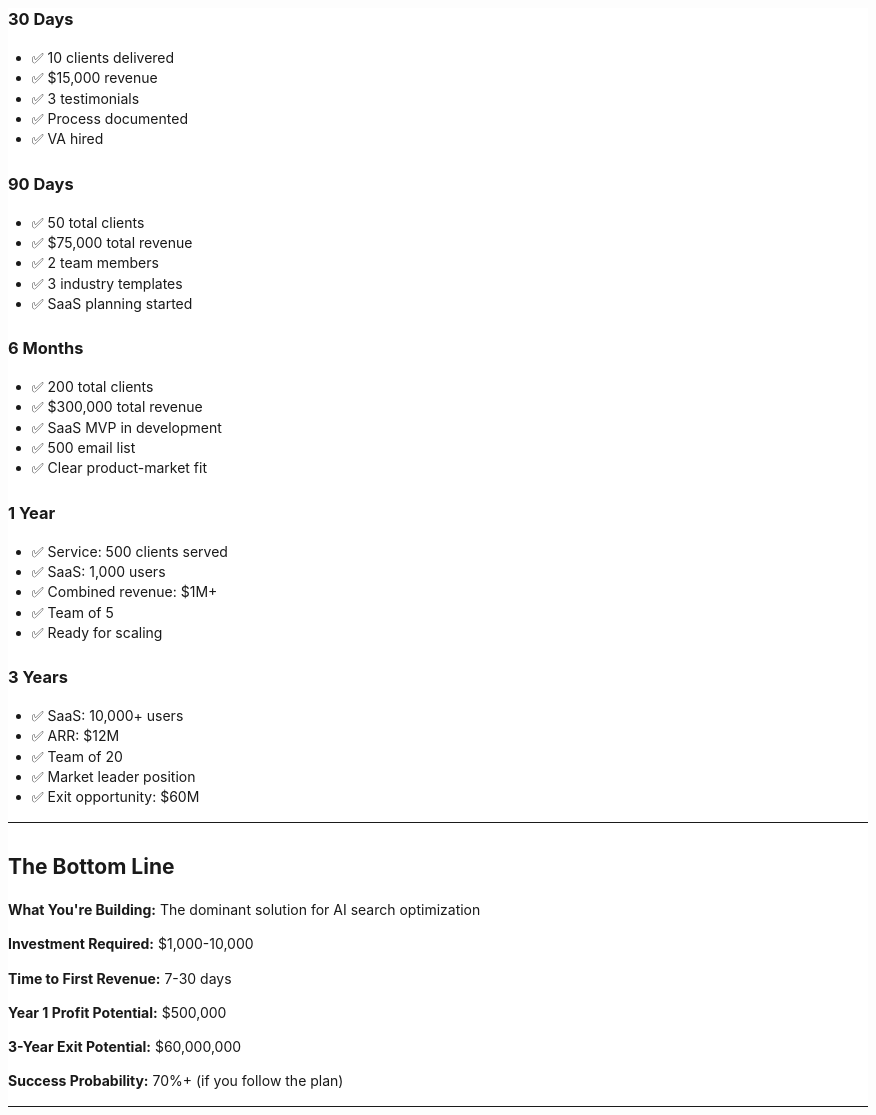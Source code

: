 ### 30 Days
- ✅ 10 clients delivered
- ✅ $15,000 revenue
- ✅ 3 testimonials
- ✅ Process documented
- ✅ VA hired

### 90 Days
- ✅ 50 total clients
- ✅ $75,000 total revenue
- ✅ 2 team members
- ✅ 3 industry templates
- ✅ SaaS planning started

### 6 Months
- ✅ 200 total clients
- ✅ $300,000 total revenue
- ✅ SaaS MVP in development
- ✅ 500 email list
- ✅ Clear product-market fit

### 1 Year
- ✅ Service: 500 clients served
- ✅ SaaS: 1,000 users
- ✅ Combined revenue: $1M+
- ✅ Team of 5
- ✅ Ready for scaling

### 3 Years
- ✅ SaaS: 10,000+ users
- ✅ ARR: $12M
- ✅ Team of 20
- ✅ Market leader position
- ✅ Exit opportunity: $60M

---

## The Bottom Line

**What You're Building:** The dominant solution for AI search optimization

**Investment Required:** $1,000-10,000

**Time to First Revenue:** 7-30 days

**Year 1 Profit Potential:** $500,000

**3-Year Exit Potential:** $60,000,000

**Success Probability:** 70%+ (if you follow the plan)

---
